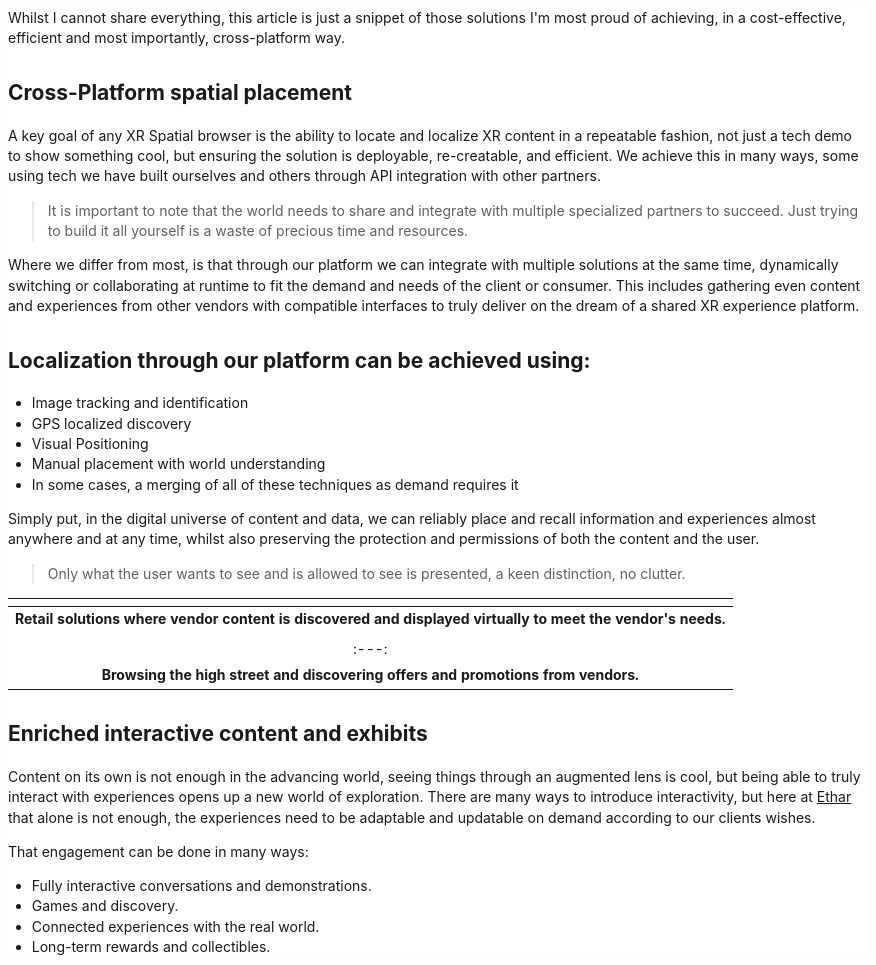 Whilst I cannot share everything, this article is just a snippet of those solutions I'm most proud of achieving, in a cost-effective, efficient and most importantly, cross-platform way.

## Cross-Platform spatial placement

A key goal of any XR Spatial browser is the ability to locate and localize XR content in a repeatable fashion, not just a tech demo to show something cool, but ensuring the solution is deployable, re-creatable, and efficient. We achieve this in many ways, some using tech we have built ourselves and others through API integration with other partners.

> It is important to note that the world needs to share and integrate with multiple specialized partners to succeed. Just trying to build it all yourself is a waste of precious time and resources.

Where we differ from most, is that through our platform we can integrate with multiple solutions at the same time, dynamically switching or collaborating at runtime to fit the demand and needs of the client or consumer. This includes gathering even content and experiences from other vendors with compatible interfaces to truly deliver on the dream of a shared XR experience platform.

## Localization through our platform can be achieved using:

- Image tracking and identification
- GPS localized discovery
- Visual Positioning
- Manual placement with world understanding
- In some cases, a merging of all of these techniques as demand requires it

Simply put, in the digital universe of content and data, we can reliably place and recall information and experiences almost anywhere and at any time, whilst also preserving the protection and permissions of both the content and the user.

> Only what the user wants to see and is allowed to see is presented, a keen distinction, no clutter.

|![Retail solutions where vendor content is discovered and displayed virtually to meet the vendor's needs](/assets/img/posts/20241222/Retail_Clip.webm)|
| :---: |
| **Retail solutions where vendor content is discovered and displayed virtually to meet the vendor's needs.** |
|![Browsing the high street and discovering offers and promotions from vendors](/assets/img/posts/20241222/Entertainment_Clip.webm)|
| :---: |
| **Browsing the high street and discovering offers and promotions from vendors.** |

## Enriched interactive content and exhibits

Content on its own is not enough in the advancing world, seeing things through an augmented lens is cool, but being able to truly interact with experiences opens up a new world of exploration. There are many ways to introduce interactivity, but here at [Ethar](https://www.ethar.com/) that alone is not enough, the experiences need to be adaptable and updatable on demand according to our clients wishes.

That engagement can be done in many ways:

- Fully interactive conversations and demonstrations.
- Games and discovery.
- Connected experiences with the real world.
- Long-term rewards and collectibles.
